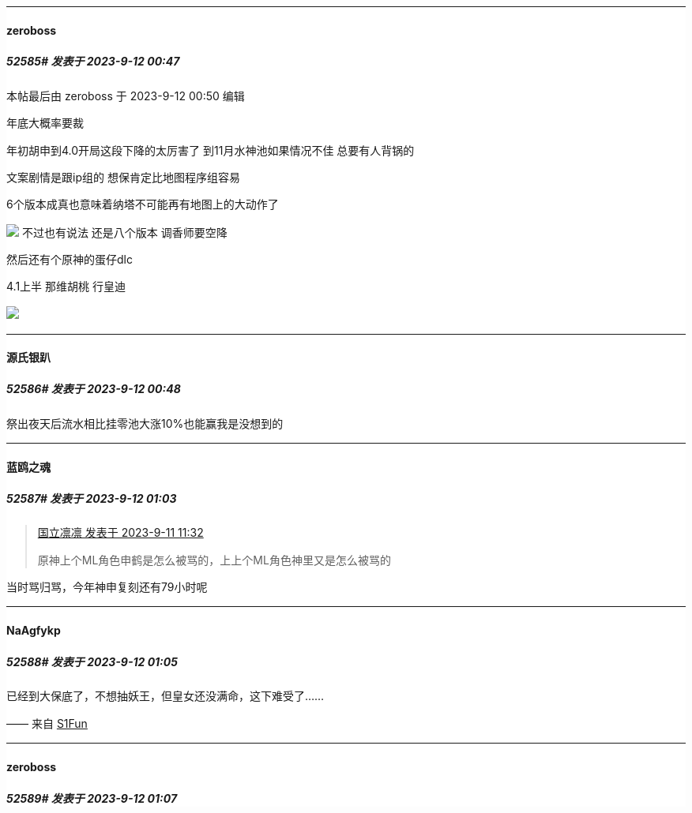 
*****

####  zeroboss  
##### 52585#       发表于 2023-9-12 00:47

 本帖最后由 zeroboss 于 2023-9-12 00:50 编辑 

年底大概率要裁 

年初胡申到4.0开局这段下降的太厉害了 到11月水神池如果情况不佳 总要有人背锅的 

文案剧情是跟ip组的 想保肯定比地图程序组容易 

6个版本成真也意味着纳塔不可能再有地图上的大动作了  

<img src="https://static.saraba1st.com/image/smiley/face2017/035.png" referrerpolicy="no-referrer">
不过也有说法 还是八个版本 调香师要空降 

然后还有个原神的蛋仔dlc

4.1上半 那维胡桃 行皇迪

<img src="https://p.sda1.dev/13/97476ccc6f7a7a9820e11c90f12ff5c5/CMP_20230912004827991.jpg" referrerpolicy="no-referrer">

*****

####  源氏银趴  
##### 52586#       发表于 2023-9-12 00:48

祭出夜天后流水相比挂零池大涨10%也能赢我是没想到的


*****

####  蓝鸥之魂  
##### 52587#       发表于 2023-9-12 01:03

<blockquote><a href="httphttps://bbs.saraba1st.com/2b/forum.php?mod=redirect&amp;goto=findpost&amp;pid=62363909&amp;ptid=2112635" target="_blank">国立凛凛 发表于 2023-9-11 11:32</a>

原神上个ML角色申鹤是怎么被骂的，上上个ML角色神里又是怎么被骂的</blockquote>
当时骂归骂，今年神申复刻还有79小时呢

*****

####  NaAgfykp  
##### 52588#       发表于 2023-9-12 01:05

已经到大保底了，不想抽妖王，但皇女还没满命，这下难受了……

—— 来自 [S1Fun](https://s1fun.koalcat.com)

*****

####  zeroboss  
##### 52589#       发表于 2023-9-12 01:07
